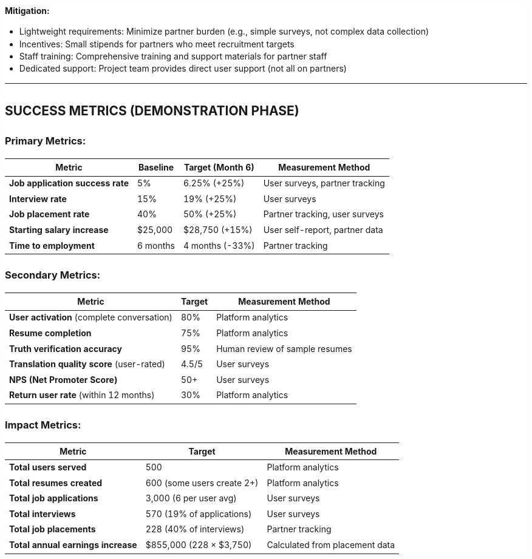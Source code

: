 **Mitigation:**
- Lightweight requirements: Minimize partner burden (e.g., simple surveys, not complex data collection)
- Incentives: Small stipends for partners who meet recruitment targets
- Staff training: Comprehensive training and support materials for partner staff
- Dedicated support: Project team provides direct user support (not all on partners)

---

## SUCCESS METRICS (DEMONSTRATION PHASE)

### **Primary Metrics:**

| Metric | Baseline | Target (Month 6) | Measurement Method |
|--------|----------|------------------|-------------------|
| **Job application success rate** | 5% | 6.25% (+25%) | User surveys, partner tracking |
| **Interview rate** | 15% | 19% (+25%) | User surveys |
| **Job placement rate** | 40% | 50% (+25%) | Partner tracking, user surveys |
| **Starting salary increase** | $25,000 | $28,750 (+15%) | User self-report, partner data |
| **Time to employment** | 6 months | 4 months (-33%) | Partner tracking |

### **Secondary Metrics:**

| Metric | Target | Measurement Method |
|--------|--------|-------------------|
| **User activation** (complete conversation) | 80% | Platform analytics |
| **Resume completion** | 75% | Platform analytics |
| **Truth verification accuracy** | 95% | Human review of sample resumes |
| **Translation quality score** (user-rated) | 4.5/5 | User surveys |
| **NPS (Net Promoter Score)** | 50+ | User surveys |
| **Return user rate** (within 12 months) | 30% | Platform analytics |

### **Impact Metrics:**

| Metric | Target | Measurement Method |
|--------|--------|-------------------|
| **Total users served** | 500 | Platform analytics |
| **Total resumes created** | 600 (some users create 2+) | Platform analytics |
| **Total job applications** | 3,000 (6 per user avg) | User surveys |
| **Total interviews** | 570 (19% of applications) | User surveys |
| **Total job placements** | 228 (40% of interviews) | Partner tracking |
| **Total annual earnings increase** | $855,000 (228 × $3,750) | Calculated from placement data |
